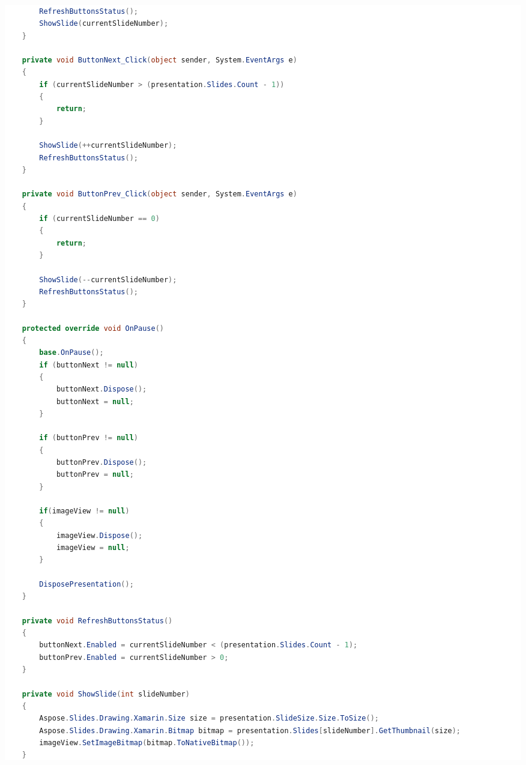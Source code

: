 ``` csharp
        RefreshButtonsStatus();
        ShowSlide(currentSlideNumber);
    }

    private void ButtonNext_Click(object sender, System.EventArgs e)
    {
        if (currentSlideNumber > (presentation.Slides.Count - 1))
        {
            return;
        }

        ShowSlide(++currentSlideNumber);
        RefreshButtonsStatus();
    }

    private void ButtonPrev_Click(object sender, System.EventArgs e)
    {
        if (currentSlideNumber == 0)
        {
            return;
        }

        ShowSlide(--currentSlideNumber);
        RefreshButtonsStatus();
    }

    protected override void OnPause()
    {
        base.OnPause();
        if (buttonNext != null)
        {
            buttonNext.Dispose();
            buttonNext = null;
        }

        if (buttonPrev != null)
        {
            buttonPrev.Dispose();
            buttonPrev = null;
        }

        if(imageView != null)
        {
            imageView.Dispose();
            imageView = null;
        }

        DisposePresentation();
    }

    private void RefreshButtonsStatus()
    {
        buttonNext.Enabled = currentSlideNumber < (presentation.Slides.Count - 1);
        buttonPrev.Enabled = currentSlideNumber > 0;
    }

    private void ShowSlide(int slideNumber)
    {
        Aspose.Slides.Drawing.Xamarin.Size size = presentation.SlideSize.Size.ToSize();
        Aspose.Slides.Drawing.Xamarin.Bitmap bitmap = presentation.Slides[slideNumber].GetThumbnail(size);
        imageView.SetImageBitmap(bitmap.ToNativeBitmap());
    }
```
